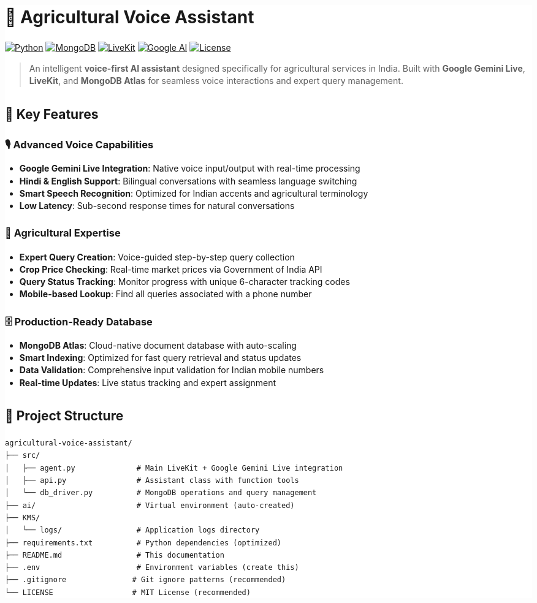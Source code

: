 # 🌾 Agricultural Voice Assistant

[![Python](https://img.shields.io/badge/Python-3.9+-blue.svg)](https://www.python.org/downloads/)
[![MongoDB](https://img.shields.io/badge/MongoDB-Atlas-green.svg)](https://www.mongodb.com/atlas)
[![LiveKit](https://img.shields.io/badge/LiveKit-WebRTC-orange.svg)](https://livekit.io/)
[![Google AI](https://img.shields.io/badge/Google-Gemini%20Live-red.svg)](https://ai.google.dev/)
[![License](https://img.shields.io/badge/License-MIT-yellow.svg)](LICENSE)

> An intelligent **voice-first AI assistant** designed specifically for agricultural services in India. Built with **Google Gemini Live**, **LiveKit**, and **MongoDB Atlas** for seamless voice interactions and expert query management.

## 🎯 Key Features

### 🎙️ **Advanced Voice Capabilities**
- **Google Gemini Live Integration**: Native voice input/output with real-time processing
- **Hindi & English Support**: Bilingual conversations with seamless language switching  
- **Smart Speech Recognition**: Optimized for Indian accents and agricultural terminology
- **Low Latency**: Sub-second response times for natural conversations

### 🌾 **Agricultural Expertise**
- **Expert Query Creation**: Voice-guided step-by-step query collection
- **Crop Price Checking**: Real-time market prices via Government of India API
- **Query Status Tracking**: Monitor progress with unique 6-character tracking codes
- **Mobile-based Lookup**: Find all queries associated with a phone number

### 🗄️ **Production-Ready Database**
- **MongoDB Atlas**: Cloud-native document database with auto-scaling
- **Smart Indexing**: Optimized for fast query retrieval and status updates
- **Data Validation**: Comprehensive input validation for Indian mobile numbers
- **Real-time Updates**: Live status tracking and expert assignment

## 📁 Project Structure

```
agricultural-voice-assistant/
├── src/
│   ├── agent.py              # Main LiveKit + Google Gemini Live integration
│   ├── api.py                # Assistant class with function tools  
│   └── db_driver.py          # MongoDB operations and query management
├── ai/                       # Virtual environment (auto-created)
├── KMS/
│   └── logs/                 # Application logs directory
├── requirements.txt          # Python dependencies (optimized)
├── README.md                 # This documentation
├── .env                      # Environment variables (create this)
├── .gitignore               # Git ignore patterns (recommended)
└── LICENSE                  # MIT License (recommended)
```
